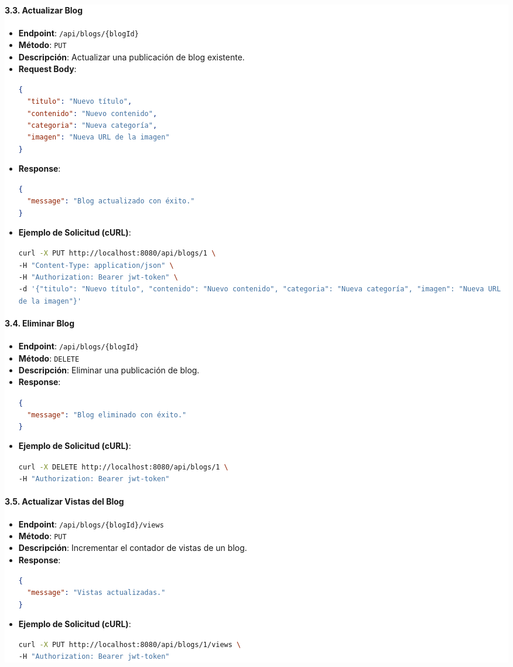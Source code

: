 #### 3.3. Actualizar Blog

- **Endpoint**: `/api/blogs/{blogId}`
- **Método**: `PUT`
- **Descripción**: Actualizar una publicación de blog existente.
- **Request Body**:
    ```json
    {
      "titulo": "Nuevo título",
      "contenido": "Nuevo contenido",
      "categoria": "Nueva categoría",
      "imagen": "Nueva URL de la imagen"
    }
    ```
- **Response**:
    ```json
    {
      "message": "Blog actualizado con éxito."
    }
    ```
- **Ejemplo de Solicitud (cURL)**:
    ```bash
    curl -X PUT http://localhost:8080/api/blogs/1 \
    -H "Content-Type: application/json" \
    -H "Authorization: Bearer jwt-token" \
    -d '{"titulo": "Nuevo título", "contenido": "Nuevo contenido", "categoria": "Nueva categoría", "imagen": "Nueva URL de la imagen"}'
    ```

#### 3.4. Eliminar Blog

- **Endpoint**: `/api/blogs/{blogId}`
- **Método**: `DELETE`
- **Descripción**: Eliminar una publicación de blog.
- **Response**:
    ```json
    {
      "message": "Blog eliminado con éxito."
    }
    ```
- **Ejemplo de Solicitud (cURL)**:
    ```bash
    curl -X DELETE http://localhost:8080/api/blogs/1 \
    -H "Authorization: Bearer jwt-token"
    ```

#### 3.5. Actualizar Vistas del Blog

- **Endpoint**: `/api/blogs/{blogId}/views`
- **Método**: `PUT`
- **Descripción**: Incrementar el contador de vistas de un blog.
- **Response**:
    ```json
    {
      "message": "Vistas actualizadas."
    }
    ```
- **Ejemplo de Solicitud (cURL)**:
    ```bash
    curl -X PUT http://localhost:8080/api/blogs/1/views \
    -H "Authorization: Bearer jwt-token"
    ```
